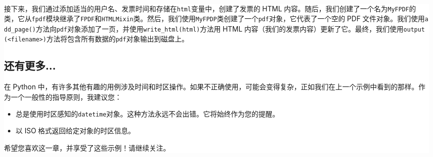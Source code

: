 接下来，我们通过添加适当的用户名、发票时间和存储在`html`变量中，创建了发票的 HTML 内容。随后，我们创建了一个名为`MyFPDF`的类，它从`fpdf`模块继承了`FPDF`和`HTMLMixin`类。然后，我们使用`MyFPDP`类创建了一个`pdf`对象，它代表了一个空的 PDF 文件对象。我们使用`add_page()`方法向`pdf`对象添加了一页，并使用`write_html(html)`方法用 HTML 内容（我们的发票内容）更新了它。最终，我们使用`output(<filename>)`方法将包含所有数据的`pdf`对象输出到磁盘上。

## 还有更多...

在 Python 中，有许多其他有趣的用例涉及时间和时区操作。如果不正确使用，可能会变得复杂，正如我们在上一个示例中看到的那样。作为一个一般性的指导原则，我建议您：

+   总是使用时区感知的`datetime`对象。这种方法永远不会出错。它将始终作为您的提醒。

+   以 ISO 格式返回给定对象的时区信息。

希望您喜欢这一章，并享受了这些示例！请继续关注。
